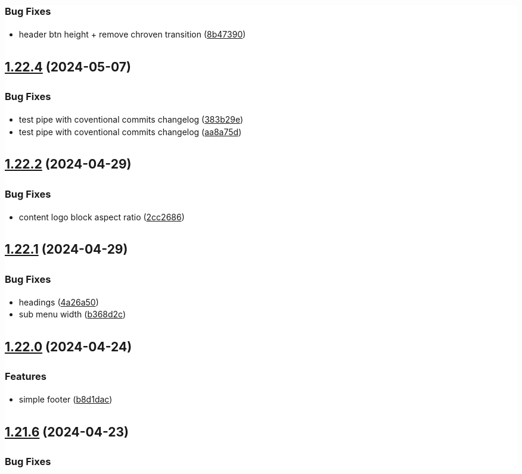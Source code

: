
### Bug Fixes

* header btn height + remove chroven transition ([8b47390](https://github.com/aziontech/azion-web-kit/commit/8b473908a10557ec7f441eb2b2df3ad82c467f34))

## [1.22.4](https://github.com/aziontech/azion-web-kit/compare/v1.22.3...v1.22.4) (2024-05-07)


### Bug Fixes

* test pipe with coventional commits changelog ([383b29e](https://github.com/aziontech/azion-web-kit/commit/383b29ee70f59db539b05d314a6cbdeb3ae50eea))
* test pipe with coventional commits changelog ([aa8a75d](https://github.com/aziontech/azion-web-kit/commit/aa8a75d9700830ff62fc8568be1dde652fb474d1))

## [1.22.2](https://github.com/aziontech/azion-web-kit/compare/v1.22.1...v1.22.2) (2024-04-29)


### Bug Fixes

* content logo block aspect ratio ([2cc2686](https://github.com/aziontech/azion-web-kit/commit/2cc26867a73166c9a3758947349e76a491725291))

## [1.22.1](https://github.com/aziontech/azion-web-kit/compare/v1.22.0...v1.22.1) (2024-04-29)


### Bug Fixes

* headings ([4a26a50](https://github.com/aziontech/azion-web-kit/commit/4a26a50e0e7e7031c42bf895c6c75f854594e471))
* sub menu width ([b368d2c](https://github.com/aziontech/azion-web-kit/commit/b368d2c891e6b9e9c972cc89d77cd31f2167fe0e))

## [1.22.0](https://github.com/aziontech/azion-web-kit/compare/v1.21.6...v1.22.0) (2024-04-24)


### Features

* simple footer ([b8d1dac](https://github.com/aziontech/azion-web-kit/commit/b8d1dacddd6f598e667f3a410f36b4098a3957e5))

## [1.21.6](https://github.com/aziontech/azion-web-kit/compare/v1.21.5...v1.21.6) (2024-04-23)


### Bug Fixes
